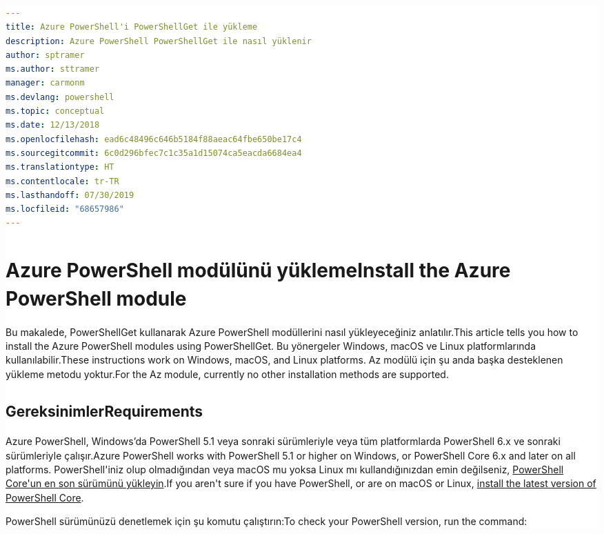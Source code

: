 ```yaml
---
title: Azure PowerShell'i PowerShellGet ile yükleme
description: Azure PowerShell PowerShellGet ile nasıl yüklenir
author: sptramer
ms.author: sttramer
manager: carmonm
ms.devlang: powershell
ms.topic: conceptual
ms.date: 12/13/2018
ms.openlocfilehash: ead6c48496c646b5184f88aeac64fbe650be17c4
ms.sourcegitcommit: 6c0d296bfec7c1c35a1d15074ca5eacda6684ea4
ms.translationtype: HT
ms.contentlocale: tr-TR
ms.lasthandoff: 07/30/2019
ms.locfileid: "68657986"
---
```

# <a name="install-the-azure-powershell-module"></a><span data-ttu-id="800c2-103">Azure PowerShell modülünü yükleme</span><span class="sxs-lookup"><span data-stu-id="800c2-103">Install the Azure PowerShell module</span></span>

<span data-ttu-id="800c2-104">Bu makalede, PowerShellGet kullanarak Azure PowerShell modüllerini nasıl yükleyeceğiniz anlatılır.</span><span class="sxs-lookup"><span data-stu-id="800c2-104">This article tells you how to install the Azure PowerShell modules using PowerShellGet.</span></span> <span data-ttu-id="800c2-105">Bu yönergeler Windows, macOS ve Linux platformlarında kullanılabilir.</span><span class="sxs-lookup"><span data-stu-id="800c2-105">These instructions work on Windows, macOS, and Linux platforms.</span></span> <span data-ttu-id="800c2-106">Az modülü için şu anda başka desteklenen yükleme metodu yoktur.</span><span class="sxs-lookup"><span data-stu-id="800c2-106">For the Az module, currently no other installation methods are supported.</span></span>

## <a name="requirements"></a><span data-ttu-id="800c2-107">Gereksinimler</span><span class="sxs-lookup"><span data-stu-id="800c2-107">Requirements</span></span>

<span data-ttu-id="800c2-108">Azure PowerShell, Windows’da PowerShell 5.1 veya sonraki sürümleriyle veya tüm platformlarda PowerShell 6.x ve sonraki sürümleriyle çalışır.</span><span class="sxs-lookup"><span data-stu-id="800c2-108">Azure PowerShell works with PowerShell 5.1 or higher on Windows, or PowerShell Core 6.x and later on all platforms.</span></span> <span data-ttu-id="800c2-109">PowerShell'iniz olup olmadığından veya macOS mu yoksa Linux mı kullandığınızdan emin değilseniz, [PowerShell Core'un en son sürümünü yükleyin](/powershell/scripting/install/installing-powershell#powershell-core).</span><span class="sxs-lookup"><span data-stu-id="800c2-109">If you aren't sure if you have PowerShell, or are on macOS or Linux, [install the latest version of PowerShell Core](/powershell/scripting/install/installing-powershell#powershell-core).</span></span>

<span data-ttu-id="800c2-110">PowerShell sürümünüzü denetlemek için şu komutu çalıştırın:</span><span class="sxs-lookup"><span data-stu-id="800c2-110">To check your PowerShell version, run the command:</span></span>
